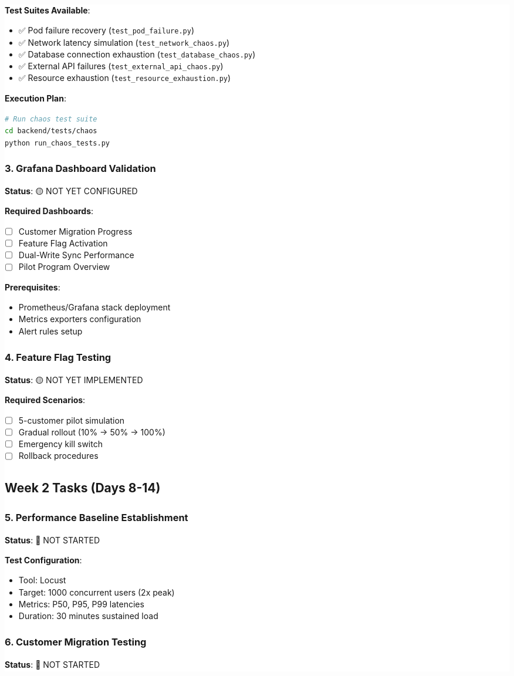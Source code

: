 **Test Suites Available**:
- ✅ Pod failure recovery (`test_pod_failure.py`)
- ✅ Network latency simulation (`test_network_chaos.py`)
- ✅ Database connection exhaustion (`test_database_chaos.py`)
- ✅ External API failures (`test_external_api_chaos.py`)
- ✅ Resource exhaustion (`test_resource_exhaustion.py`)

**Execution Plan**:
```bash
# Run chaos test suite
cd backend/tests/chaos
python run_chaos_tests.py
```

### 3. Grafana Dashboard Validation

**Status**: 🟡 NOT YET CONFIGURED

**Required Dashboards**:
- [ ] Customer Migration Progress
- [ ] Feature Flag Activation
- [ ] Dual-Write Sync Performance
- [ ] Pilot Program Overview

**Prerequisites**:
- Prometheus/Grafana stack deployment
- Metrics exporters configuration
- Alert rules setup

### 4. Feature Flag Testing

**Status**: 🟡 NOT YET IMPLEMENTED

**Required Scenarios**:
- [ ] 5-customer pilot simulation
- [ ] Gradual rollout (10% → 50% → 100%)
- [ ] Emergency kill switch
- [ ] Rollback procedures

## Week 2 Tasks (Days 8-14)

### 5. Performance Baseline Establishment

**Status**: 🔵 NOT STARTED

**Test Configuration**:
- Tool: Locust
- Target: 1000 concurrent users (2x peak)
- Metrics: P50, P95, P99 latencies
- Duration: 30 minutes sustained load

### 6. Customer Migration Testing

**Status**: 🔵 NOT STARTED
